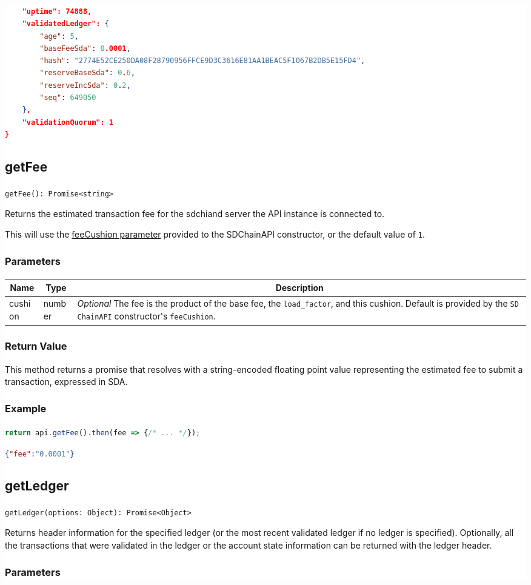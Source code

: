 ```json
	"uptime": 74888,
	"validatedLedger": {
		"age": 5,
		"baseFeeSda": 0.0001,
		"hash": "2774E52CE250DA08F28790956FFCE9D3C3616E81AA1BEAC5F1067B2DB5E15FD4",
		"reserveBaseSda": 0.6,
		"reserveIncSda": 0.2,
		"seq": 649050
	},
	"validationQuorum": 1
}
```


## getFee

`getFee(): Promise<string>`

Returns the estimated transaction fee for the sdchiand server the API instance is connected to.

This will use the [feeCushion parameter](#parameters) provided to the SDChainAPI constructor, or the default value of `1`.

### Parameters

Name | Type | Description
---- | ---- | -----------
cushion | number | *Optional* The fee is the product of the base fee, the `load_factor`, and this cushion. Default is provided by the `SDChainAPI` constructor's `feeCushion`.

### Return Value

This method returns a promise that resolves with a string-encoded floating point value representing the estimated fee to submit a transaction, expressed in SDA.

### Example

```javascript
return api.getFee().then(fee => {/* ... */});
```

```json
{"fee":"0.0001"}
```
## getLedger

`getLedger(options: Object): Promise<Object>`

Returns header information for the specified ledger (or the most recent validated ledger if no ledger is specified). Optionally, all the transactions that were validated in the ledger or the account state information can be returned with the ledger header.

### Parameters
